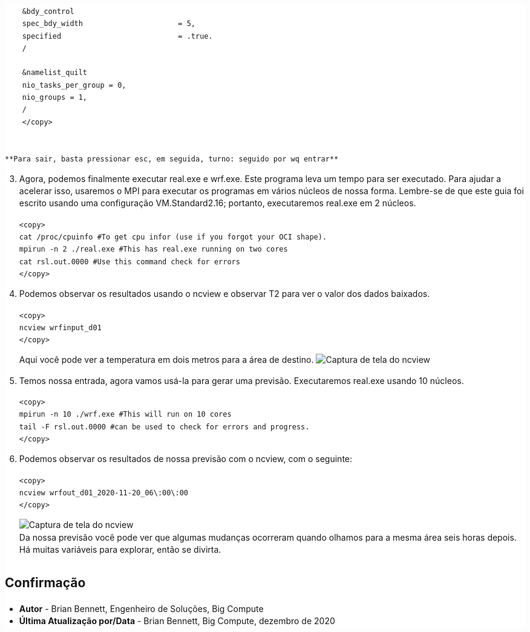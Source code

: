         &bdy_control
        spec_bdy_width                      = 5,
        specified                           = .true.
        /
        
        &namelist_quilt
        nio_tasks_per_group = 0,
        nio_groups = 1,
        /
        </copy>
        
    
    **Para sair, basta pressionar esc, em seguida, turno: seguido por wq entrar**
    
3.  Agora, podemos finalmente executar real.exe e wrf.exe. Este programa leva um tempo para ser executado. Para ajudar a acelerar isso, usaremos o MPI para executar os programas em vários núcleos de nossa forma. Lembre-se de que este guia foi escrito usando uma configuração VM.Standard2.16; portanto, executaremos real.exe em 2 núcleos.
    
        <copy>
        cat /proc/cpuinfo #To get cpu infor (use if you forgot your OCI shape).
        mpirun -n 2 ./real.exe #This has real.exe running on two cores
        cat rsl.out.0000 #Use this command check for errors
        </copy>
        
4.  Podemos observar os resultados usando o ncview e observar T2 para ver o valor dos dados baixados.
    
        <copy>
        ncview wrfinput_d01
        </copy>
        
    
    Aqui você pode ver a temperatura em dois metros para a área de destino. ![Captura de tela do ncview](images/nc23.png)
    
5.  Temos nossa entrada, agora vamos usá-la para gerar uma previsão. Executaremos real.exe usando 10 núcleos.
    
        <copy>
        mpirun -n 10 ./wrf.exe #This will run on 10 cores
        tail -F rsl.out.0000 #can be used to check for errors and progress.
        </copy>
        
6.  Podemos observar os resultados de nossa previsão com o ncview, com o seguinte:
    
        <copy>
        ncview wrfout_d01_2020-11-20_06\:00\:00 
        </copy>
        
    
    ![Captura de tela do ncview](images/nc24.png)  
    Da nossa previsão você pode ver que algumas mudanças ocorreram quando olhamos para a mesma área seis horas depois. Há muitas variáveis para explorar, então se divirta.
    

## Confirmação

*   **Autor** - Brian Bennett, Engenheiro de Soluções, Big Compute
*   **Última Atualização por/Data** - Brian Bennett, Big Compute, dezembro de 2020